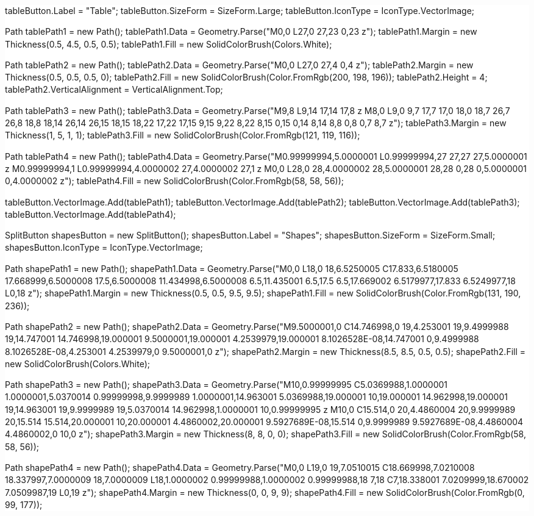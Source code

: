 tableButton.Label = "Table";
tableButton.SizeForm = SizeForm.Large;
tableButton.IconType = IconType.VectorImage;

Path tablePath1 = new Path();
tablePath1.Data = Geometry.Parse("M0,0 L27,0 27,23 0,23 z");
tablePath1.Margin = new Thickness(0.5, 4.5, 0.5, 0.5);
tablePath1.Fill = new SolidColorBrush(Colors.White);

Path tablePath2 = new Path();
tablePath2.Data = Geometry.Parse("M0,0 L27,0 27,4 0,4 z");
tablePath2.Margin = new Thickness(0.5, 0.5, 0.5, 0);
tablePath2.Fill = new SolidColorBrush(Color.FromRgb(200, 198, 196));
tablePath2.Height = 4;
tablePath2.VerticalAlignment = VerticalAlignment.Top;

Path tablePath3 = new Path();
tablePath3.Data = Geometry.Parse("M9,8 L9,14 17,14 17,8 z M8,0 L9,0 9,7 17,7 17,0 18,0 18,7 26,7 26,8 18,8 18,14 26,14 26,15 18,15 18,22 17,22 17,15 9,15 9,22 8,22 8,15 0,15 0,14 8,14&#xa;8,8 0,8 0,7 8,7 z");
tablePath3.Margin = new Thickness(1, 5, 1, 1);
tablePath3.Fill = new SolidColorBrush(Color.FromRgb(121, 119, 116));

Path tablePath4 = new Path();
tablePath4.Data = Geometry.Parse("M0.99999994,5.0000001 L0.99999994,27 27,27 27,5.0000001 z M0.99999994,1 L0.99999994,4.0000002 27,4.0000002 27,1 z M0,0 L28,0 28,4.0000002 28,5.0000001 28,28 0,28 0,5.0000001 0,4.0000002 z");
tablePath4.Fill = new SolidColorBrush(Color.FromRgb(58, 58, 56));

tableButton.VectorImage.Add(tablePath1);
tableButton.VectorImage.Add(tablePath2);
tableButton.VectorImage.Add(tablePath3);
tableButton.VectorImage.Add(tablePath4);

SplitButton shapesButton = new SplitButton();
shapesButton.Label = "Shapes";
shapesButton.SizeForm = SizeForm.Small;
shapesButton.IconType = IconType.VectorImage;

Path shapePath1 = new Path();
shapePath1.Data = Geometry.Parse("M0,0 L18,0 18,6.5250005 C17.833,6.5180005 17.668999,6.5000008 17.5,6.5000008 11.434998,6.5000008 6.5,11.435001 6.5,17.5 6.5,17.669002 6.5179977,17.833 6.5249977,18 L0,18 z");
shapePath1.Margin = new Thickness(0.5, 0.5, 9.5, 9.5);
shapePath1.Fill = new SolidColorBrush(Color.FromRgb(131, 190, 236));

Path shapePath2 = new Path();
shapePath2.Data = Geometry.Parse("M9.5000001,0 C14.746998,0 19,4.253001 19,9.4999988 19,14.747001 14.746998,19.000001 9.5000001,19.000001 4.2539979,19.000001 8.1026528E-08,14.747001 0,9.4999988 8.1026528E-08,4.253001 4.2539979,0 9.5000001,0 z");
shapePath2.Margin = new Thickness(8.5, 8.5, 0.5, 0.5);
shapePath2.Fill = new SolidColorBrush(Colors.White);

Path shapePath3 = new Path();
shapePath3.Data = Geometry.Parse("M10,0.99999995 C5.0369988,1.0000001 1.0000001,5.0370014 0.99999998,9.9999989 1.0000001,14.963001 5.0369988,19.000001 10,19.000001 14.962998,19.000001 19,14.963001 19,9.9999989 19,5.0370014 14.962998,1.0000001 10,0.99999995 z M10,0 C15.514,0 20,4.4860004 20,9.9999989 20,15.514 15.514,20.000001 10,20.000001 4.4860002,20.000001 9.5927689E-08,15.514 0,9.9999989 9.5927689E-08,4.4860004 4.4860002,0 10,0 z");
shapePath3.Margin = new Thickness(8, 8, 0, 0);
shapePath3.Fill = new SolidColorBrush(Color.FromRgb(58, 58, 56));

Path shapePath4 = new Path();
shapePath4.Data = Geometry.Parse("M0,0 L19,0 19,7.0510015 C18.669998,7.0210008 18.337997,7.0000009 18,7.0000009 L18,1.0000002 0.99999988,1.0000002 0.99999988,18 7,18 C7,18.338001 7.0209999,18.670002 7.0509987,19 L0,19 z");
shapePath4.Margin = new Thickness(0, 0, 9, 9);
shapePath4.Fill = new SolidColorBrush(Color.FromRgb(0, 99, 177));